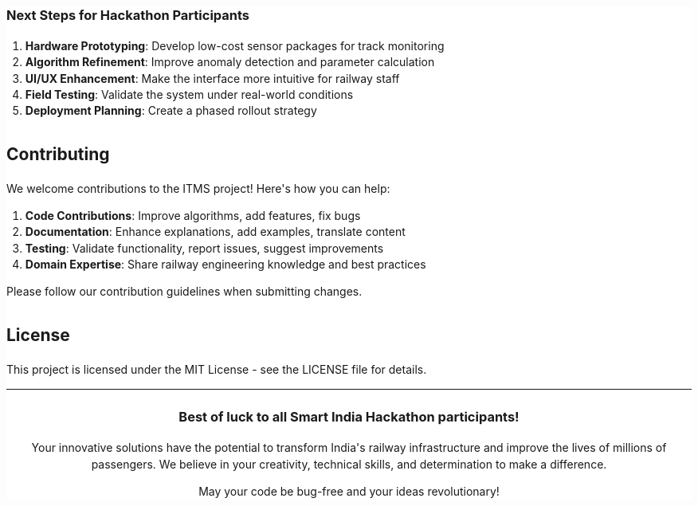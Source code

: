 ### Next Steps for Hackathon Participants

1. **Hardware Prototyping**: Develop low-cost sensor packages for track monitoring
2. **Algorithm Refinement**: Improve anomaly detection and parameter calculation
3. **UI/UX Enhancement**: Make the interface more intuitive for railway staff
4. **Field Testing**: Validate the system under real-world conditions
5. **Deployment Planning**: Create a phased rollout strategy

## Contributing

We welcome contributions to the ITMS project! Here's how you can help:

1. **Code Contributions**: Improve algorithms, add features, fix bugs
2. **Documentation**: Enhance explanations, add examples, translate content
3. **Testing**: Validate functionality, report issues, suggest improvements
4. **Domain Expertise**: Share railway engineering knowledge and best practices

Please follow our contribution guidelines when submitting changes.

## License

This project is licensed under the MIT License - see the LICENSE file for details.

---

<div align="center">
  <h3>Best of luck to all Smart India Hackathon participants!</h3>
  <p>Your innovative solutions have the potential to transform India's railway infrastructure and improve the lives of millions of passengers. We believe in your creativity, technical skills, and determination to make a difference.</p>
  <p>May your code be bug-free and your ideas revolutionary!</p>
</div>